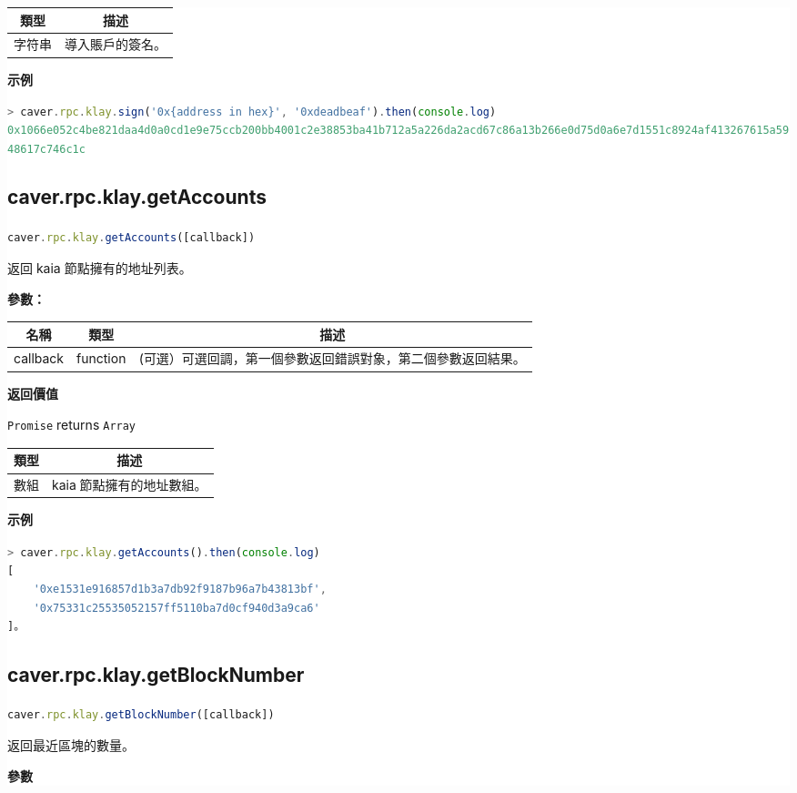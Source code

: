 | 類型  | 描述       |
| --- | -------- |
| 字符串 | 導入賬戶的簽名。 |

**示例**

```javascript
> caver.rpc.klay.sign('0x{address in hex}', '0xdeadbeaf').then(console.log)
0x1066e052c4be821daa4d0a0cd1e9e75ccb200bb4001c2e38853ba41b712a5a226da2acd67c86a13b266e0d75d0a6e7d1551c8924af413267615a5948617c746c1c
```

## caver.rpc.klay.getAccounts <a href="#caver-rpc-klay-getaccounts" id="caver-rpc-klay-getaccounts"></a>

```javascript
caver.rpc.klay.getAccounts([callback])
```

返回 kaia 節點擁有的地址列表。

**參數：**

| 名稱       | 類型       | 描述                                                 |
| -------- | -------- | -------------------------------------------------- |
| callback | function | (可選）可選回調，第一個參數返回錯誤對象，第二個參數返回結果。 |

**返回價值**

`Promise` returns `Array`

| 類型 | 描述              |
| -- | --------------- |
| 數組 | kaia 節點擁有的地址數組。 |

**示例**

```javascript
> caver.rpc.klay.getAccounts().then(console.log)
[
    '0xe1531e916857d1b3a7db92f9187b96a7b43813bf',
    '0x75331c25535052157ff5110ba7d0cf940d3a9ca6'
]。
```

## caver.rpc.klay.getBlockNumber <a href="#caver-rpc-klay-getblocknumber" id="caver-rpc-klay-getblocknumber"></a>

```javascript
caver.rpc.klay.getBlockNumber([callback])
```

返回最近區塊的數量。

**參數**
